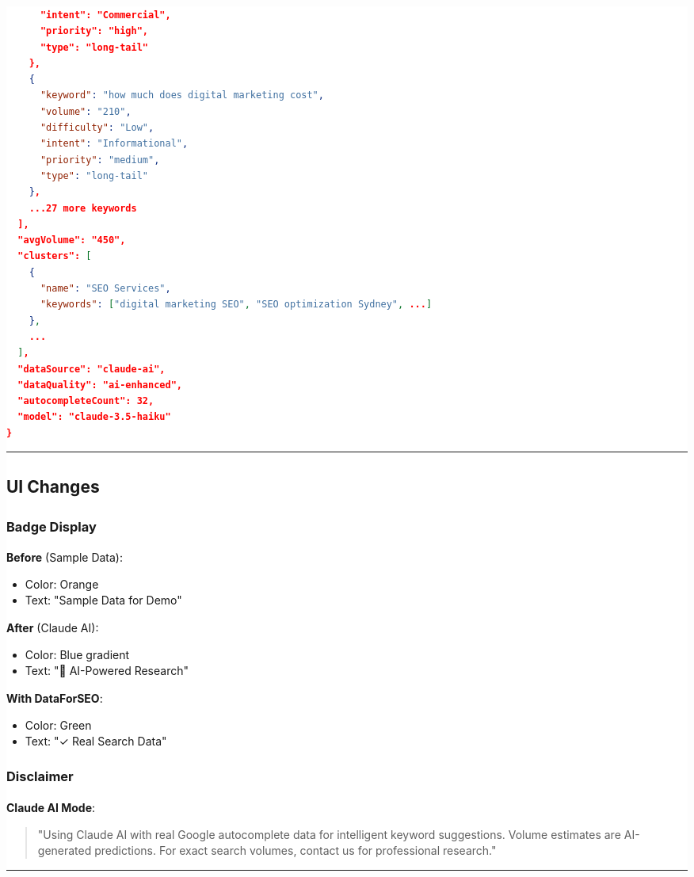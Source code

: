```json
      "intent": "Commercial",
      "priority": "high",
      "type": "long-tail"
    },
    {
      "keyword": "how much does digital marketing cost",
      "volume": "210",
      "difficulty": "Low",
      "intent": "Informational",
      "priority": "medium",
      "type": "long-tail"
    },
    ...27 more keywords
  ],
  "avgVolume": "450",
  "clusters": [
    {
      "name": "SEO Services",
      "keywords": ["digital marketing SEO", "SEO optimization Sydney", ...]
    },
    ...
  ],
  "dataSource": "claude-ai",
  "dataQuality": "ai-enhanced",
  "autocompleteCount": 32,
  "model": "claude-3.5-haiku"
}
```

---

## UI Changes

### Badge Display

**Before** (Sample Data):
- Color: Orange
- Text: "Sample Data for Demo"

**After** (Claude AI):
- Color: Blue gradient
- Text: "🤖 AI-Powered Research"

**With DataForSEO**:
- Color: Green
- Text: "✓ Real Search Data"

### Disclaimer

**Claude AI Mode**:
> "Using Claude AI with real Google autocomplete data for intelligent keyword suggestions.
> Volume estimates are AI-generated predictions. For exact search volumes, contact us for professional research."

---